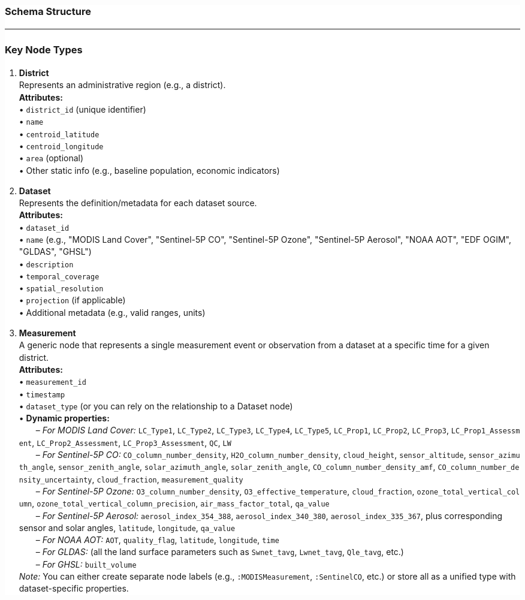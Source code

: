 
### Schema Structure

---
### **Key Node Types**

1. **District**  
    Represents an administrative region (e.g., a district).  
    **Attributes:**  
    • `district_id` (unique identifier)  
    • `name`  
    • `centroid_latitude`  
    • `centroid_longitude`  
    • `area` (optional)  
    • Other static info (e.g., baseline population, economic indicators)
    
2. **Dataset**  
    Represents the definition/metadata for each dataset source.  
    **Attributes:**  
    • `dataset_id`  
    • `name` (e.g., "MODIS Land Cover", "Sentinel-5P CO", "Sentinel-5P Ozone", "Sentinel-5P Aerosol", "NOAA AOT", "EDF OGIM", "GLDAS", "GHSL")  
    • `description`  
    • `temporal_coverage`  
    • `spatial_resolution`  
    • `projection` (if applicable)  
    • Additional metadata (e.g., valid ranges, units)
    
3. **Measurement**  
    A generic node that represents a single measurement event or observation from a dataset at a specific time for a given district.  
    **Attributes:**  
    • `measurement_id`  
    • `timestamp`  
    • `dataset_type` (or you can rely on the relationship to a Dataset node)  
    • **Dynamic properties:**  
      – _For MODIS Land Cover:_ `LC_Type1`, `LC_Type2`, `LC_Type3`, `LC_Type4`, `LC_Type5`, `LC_Prop1`, `LC_Prop2`, `LC_Prop3`, `LC_Prop1_Assessment`, `LC_Prop2_Assessment`, `LC_Prop3_Assessment`, `QC`, `LW`  
      – _For Sentinel-5P CO:_ `CO_column_number_density`, `H2O_column_number_density`, `cloud_height`, `sensor_altitude`, `sensor_azimuth_angle`, `sensor_zenith_angle`, `solar_azimuth_angle`, `solar_zenith_angle`, `CO_column_number_density_amf`, `CO_column_number_density_uncertainty`, `cloud_fraction`, `measurement_quality`  
      – _For Sentinel-5P Ozone:_ `O3_column_number_density`, `O3_effective_temperature`, `cloud_fraction`, `ozone_total_vertical_column`, `ozone_total_vertical_column_precision`, `air_mass_factor_total`, `qa_value`  
      – _For Sentinel-5P Aerosol:_ `aerosol_index_354_388`, `aerosol_index_340_380`, `aerosol_index_335_367`, plus corresponding sensor and solar angles, `latitude`, `longitude`, `qa_value`  
      – _For NOAA AOT:_ `AOT`, `quality_flag`, `latitude`, `longitude`, `time`  
      – _For GLDAS:_ (all the land surface parameters such as `Swnet_tavg`, `Lwnet_tavg`, `Qle_tavg`, etc.)  
      – _For GHSL:_ `built_volume`  
    _Note:_ You can either create separate node labels (e.g., `:MODISMeasurement`, `:SentinelCO`, etc.) or store all as a unified type with dataset-specific properties.
    